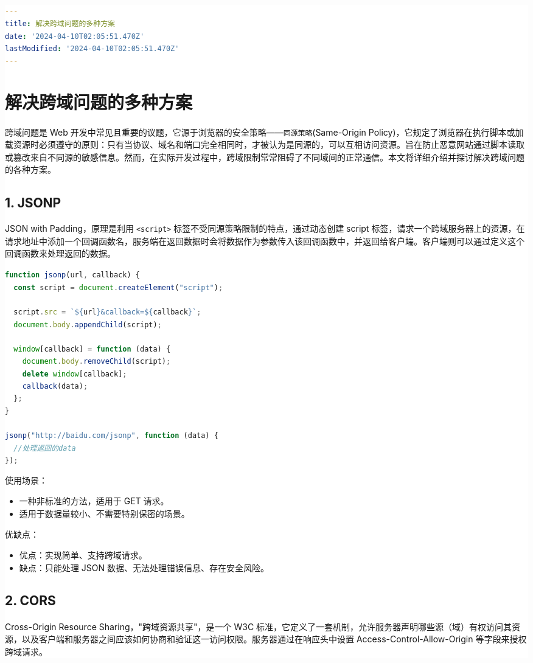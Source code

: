 ```yaml
---
title: 解决跨域问题的多种方案
date: '2024-04-10T02:05:51.470Z'
lastModified: '2024-04-10T02:05:51.470Z'
---
```

# 解决跨域问题的多种方案

跨域问题是 Web 开发中常见且重要的议题，它源于浏览器的安全策略——`同源策略`(Same-Origin Policy)，它规定了浏览器在执行脚本或加载资源时必须遵守的原则：只有当协议、域名和端口完全相同时，才被认为是同源的，可以互相访问资源。旨在防止恶意网站通过脚本读取或篡改来自不同源的敏感信息。然而，在实际开发过程中，跨域限制常常阻碍了不同域间的正常通信。本文将详细介绍并探讨解决跨域问题的各种方案。

## 1. JSONP

JSON with Padding，原理是利用 `<script>` 标签不受同源策略限制的特点，通过动态创建 script 标签，请求一个跨域服务器上的资源，在请求地址中添加一个回调函数名，服务端在返回数据时会将数据作为参数传入该回调函数中，并返回给客户端。客户端则可以通过定义这个回调函数来处理返回的数据。

```javascript
function jsonp(url, callback) {
  const script = document.createElement("script");

  script.src = `${url}&callback=${callback}`;
  document.body.appendChild(script);

  window[callback] = function (data) {
    document.body.removeChild(script);
    delete window[callback];
    callback(data);
  };
}

jsonp("http://baidu.com/jsonp", function (data) {
  //处理返回的data
});
```

使用场景：

- 一种非标准的方法，适用于 GET 请求。
- 适用于数据量较小、不需要特别保密的场景。

优缺点：

- 优点：实现简单、支持跨域请求。
- 缺点：只能处理 JSON 数据、无法处理错误信息、存在安全风险。

## 2. CORS

Cross-Origin Resource Sharing，"跨域资源共享"，是一个 W3C 标准，它定义了一套机制，允许服务器声明哪些源（域）有权访问其资源，以及客户端和服务器之间应该如何协商和验证这一访问权限。服务器通过在响应头中设置 Access-Control-Allow-Origin 等字段来授权跨域请求。
